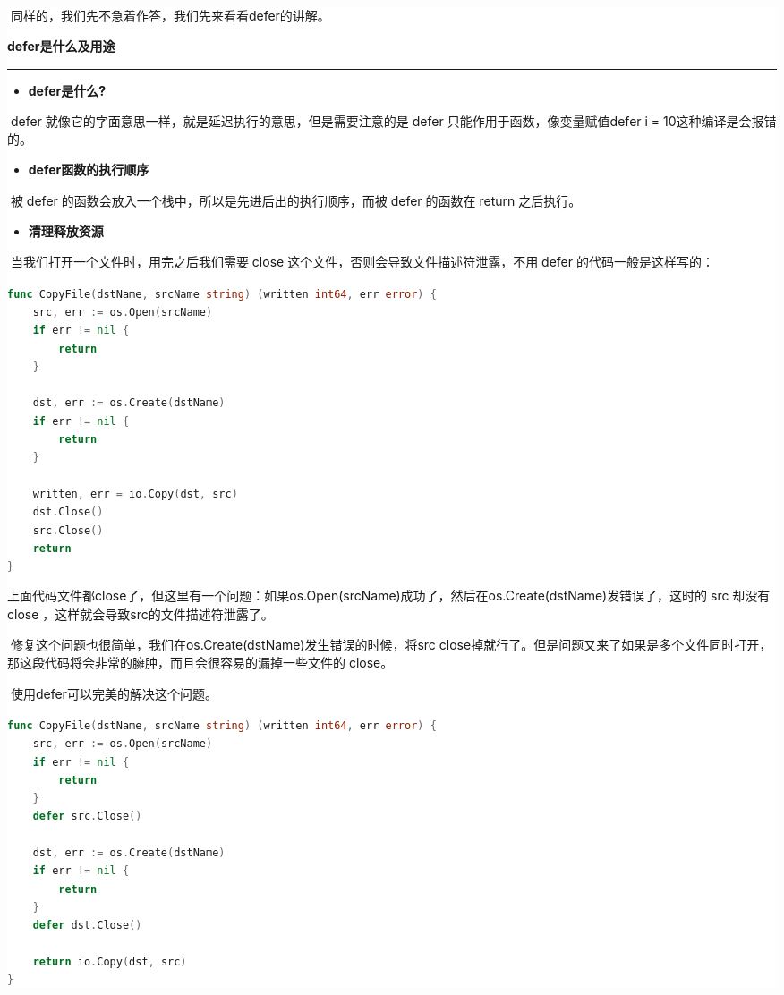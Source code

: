 ​    同样的，我们先不急着作答，我们先来看看defer的讲解。



**defer是什么及用途**

------

- **defer是什么?**

​    defer 就像它的字面意思一样，就是延迟执行的意思，但是需要注意的是 defer 只能作用于函数，像变量赋值defer i = 10这种编译是会报错的。

- **defer函数的执行顺序**

​    被 defer 的函数会放入一个栈中，所以是先进后出的执行顺序，而被 defer 的函数在 return 之后执行。

- **清理释放资源**

​    当我们打开一个文件时，用完之后我们需要 close 这个文件，否则会导致文件描述符泄露，不用 defer 的代码一般是这样写的：

```go
func CopyFile(dstName, srcName string) (written int64, err error) {
    src, err := os.Open(srcName)
    if err != nil {
        return
    }

    dst, err := os.Create(dstName)
    if err != nil {
        return
    }

    written, err = io.Copy(dst, src)
    dst.Close()
    src.Close()
    return
}
```

​    上面代码文件都close了，但这里有一个问题：如果os.Open(srcName)成功了，然后在os.Create(dstName)发错误了，这时的 src 却没有 close ，这样就会导致src的文件描述符泄露了。 

​    修复这个问题也很简单，我们在os.Create(dstName)发生错误的时候，将src close掉就行了。但是问题又来了如果是多个文件同时打开，那这段代码将会非常的臃肿，而且会很容易的漏掉一些文件的 close。

​    使用defer可以完美的解决这个问题。

```go
func CopyFile(dstName, srcName string) (written int64, err error) {
    src, err := os.Open(srcName)
    if err != nil {
        return
    }
    defer src.Close()

    dst, err := os.Create(dstName)
    if err != nil {
        return
    }
    defer dst.Close()

    return io.Copy(dst, src)
}
```
